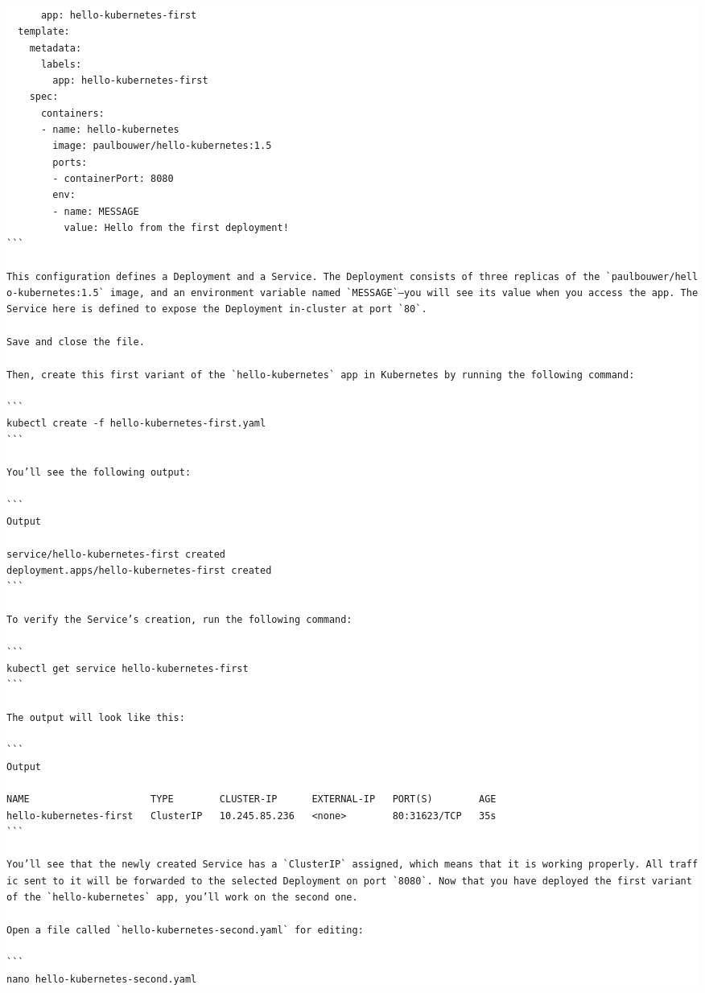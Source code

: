 ```
      app: hello-kubernetes-first
  template:
    metadata:
      labels:
        app: hello-kubernetes-first
    spec:
      containers:
      - name: hello-kubernetes
        image: paulbouwer/hello-kubernetes:1.5
        ports:
        - containerPort: 8080
        env:
        - name: MESSAGE
          value: Hello from the first deployment!
​```

This configuration defines a Deployment and a Service. The Deployment consists of three replicas of the `paulbouwer/hello-kubernetes:1.5` image, and an environment variable named `MESSAGE`—you will see its value when you access the app. The Service here is defined to expose the Deployment in-cluster at port `80`.

Save and close the file.

Then, create this first variant of the `hello-kubernetes` app in Kubernetes by running the following command:

​```
kubectl create -f hello-kubernetes-first.yaml
​```

You’ll see the following output:

​```
Output

service/hello-kubernetes-first created
deployment.apps/hello-kubernetes-first created
​```

To verify the Service’s creation, run the following command:

​```
kubectl get service hello-kubernetes-first
​```

The output will look like this:

​```
Output

NAME                     TYPE        CLUSTER-IP      EXTERNAL-IP   PORT(S)        AGE
hello-kubernetes-first   ClusterIP   10.245.85.236   <none>        80:31623/TCP   35s
​```

You’ll see that the newly created Service has a `ClusterIP` assigned, which means that it is working properly. All traffic sent to it will be forwarded to the selected Deployment on port `8080`. Now that you have deployed the first variant of the `hello-kubernetes` app, you’ll work on the second one.

Open a file called `hello-kubernetes-second.yaml` for editing:

​```
nano hello-kubernetes-second.yaml
```